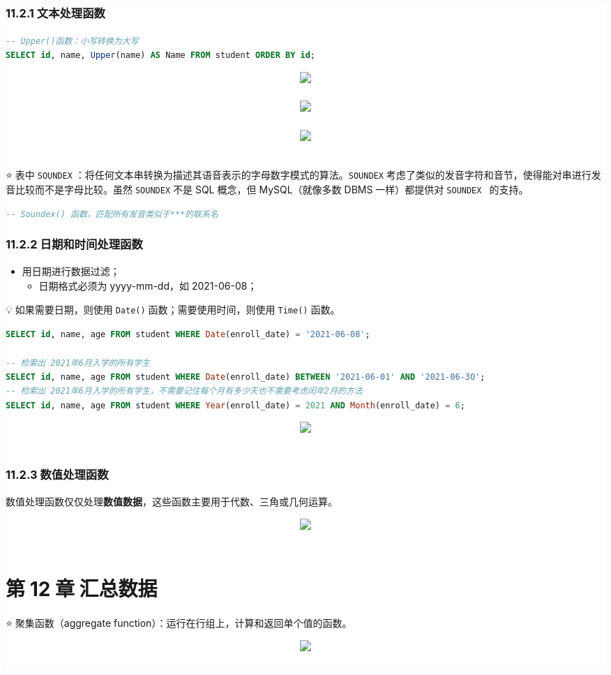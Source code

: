 ### 11.2.1 文本处理函数

```sql
-- Upper()函数：小写转换为大写
SELECT id, name, Upper(name) AS Name FROM student ORDER BY id;
```

<div align="center"> <img src="Figs/MySQL%E5%BF%85%E7%9F%A5%E5%BF%85%E4%BC%9A_26" width="700"/> </div><br>

<div align="center"> <img src="Figs/MySQL%E5%BF%85%E7%9F%A5%E5%BF%85%E4%BC%9A_27" width="700"/> </div><br>

<div align="center"> <img src="Figs/MySQL%E5%BF%85%E7%9F%A5%E5%BF%85%E4%BC%9A_28" width="700"/> </div><br>

:star: 表中 `SOUNDEX` ：将任何文本串转换为描述其语音表示的字母数字模式的算法。`SOUNDEX` 考虑了类似的发音字符和音节，使得能对串进行发音比较而不是字母比较。虽然 `SOUNDEX` 不是 SQL 概念，但 MySQL（就像多数 DBMS 一样）都提供对 `SOUNDEX ` 的支持。

```sql
-- Soundex() 函数，匹配所有发音类似于***的联系名
```

### 11.2.2 日期和时间处理函数

- 用日期进行数据过滤；
  - 日期格式必须为 yyyy-mm-dd，如 2021-06-08；

:bulb: 如果需要日期，则使用 `Date()` 函数；需要使用时间，则使用 `Time()` 函数。

```sql
SELECT id, name, age FROM student WHERE Date(enroll_date) = '2021-06-08';

-- 检索出 2021年6月入学的所有学生
SELECT id, name, age FROM student WHERE Date(enroll_date) BETWEEN '2021-06-01' AND '2021-06-3O';
-- 检索出 2021年6月入学的所有学生，不需要记住每个月有多少天也不需要考虑闰年2月的方法
SELECT id, name, age FROM student WHERE Year(enroll_date) = 2021 AND Month(enroll_date) = 6;
```



<div align="center"> <img src="Figs/MySQL%E5%BF%85%E7%9F%A5%E5%BF%85%E4%BC%9A_29" width="700"/> </div><br>



### 11.2.3 数值处理函数

数值处理函数仅仅处理**数值数据**，这些函数主要用于代数、三角或几何运算。

<div align="center"> <img src="Figs/MySQL%E5%BF%85%E7%9F%A5%E5%BF%85%E4%BC%9A_30" width="800"/> </div><br>



# 第 12 章 汇总数据

:star: 聚集函数（aggregate function）：运行在行组上，计算和返回单个值的函数。

<div align="center"> <img src="Figs/MySQL%E5%BF%85%E7%9F%A5%E5%BF%85%E4%BC%9A_31" width="800"/> </div><br>
